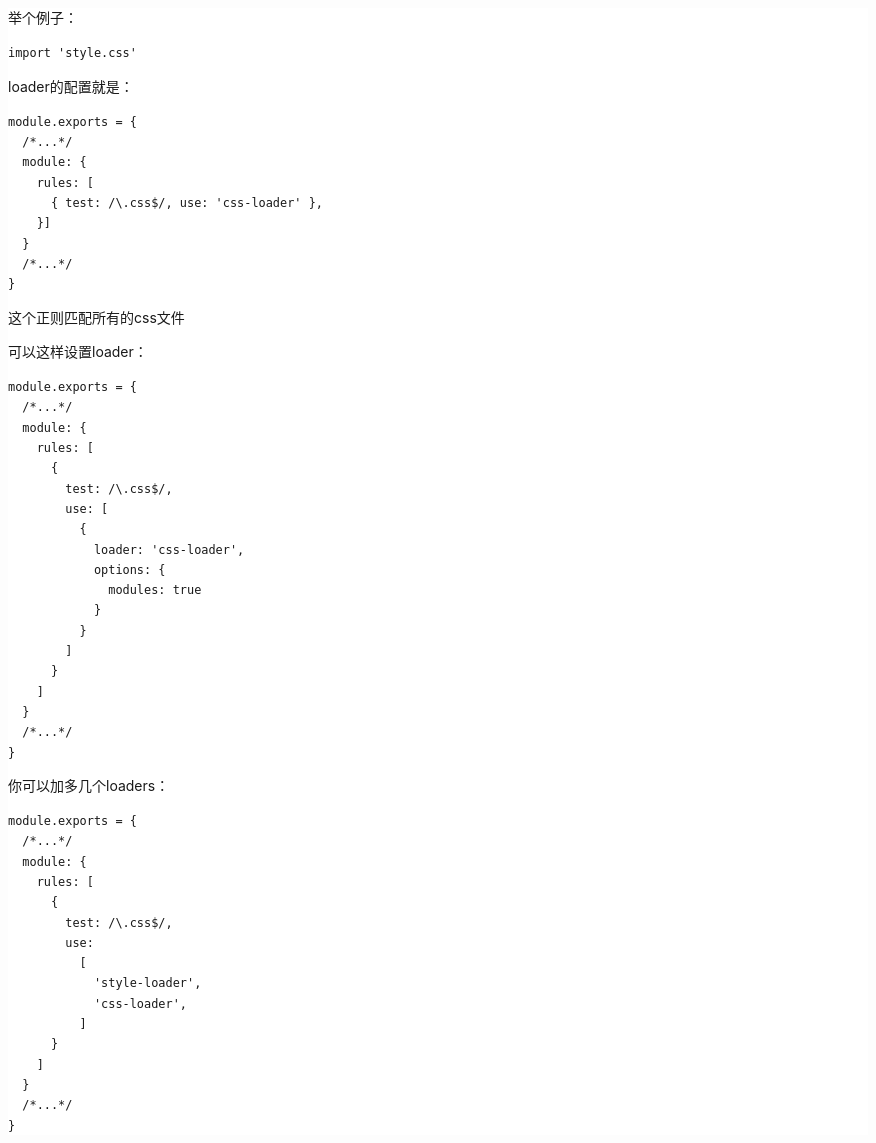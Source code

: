 举个例子：

	import 'style.css'

loader的配置就是：

	module.exports = {
	  /*...*/
	  module: {
	    rules: [
	      { test: /\.css$/, use: 'css-loader' },
	    }]
	  }
	  /*...*/
	}
	
这个正则匹配所有的css文件

可以这样设置loader：
	
	module.exports = {
	  /*...*/
	  module: {
	    rules: [
	      {
	        test: /\.css$/,
	        use: [
	          {
	            loader: 'css-loader',
	            options: {
	              modules: true
	            }
	          }
	        ]
	      }
	    ]
	  }
	  /*...*/
	}
	
你可以加多几个loaders：

	module.exports = {
	  /*...*/
	  module: {
	    rules: [
	      {
	        test: /\.css$/,
	        use:
	          [
	            'style-loader',
	            'css-loader',
	          ]
	      }
	    ]
	  }
	  /*...*/
	}
	